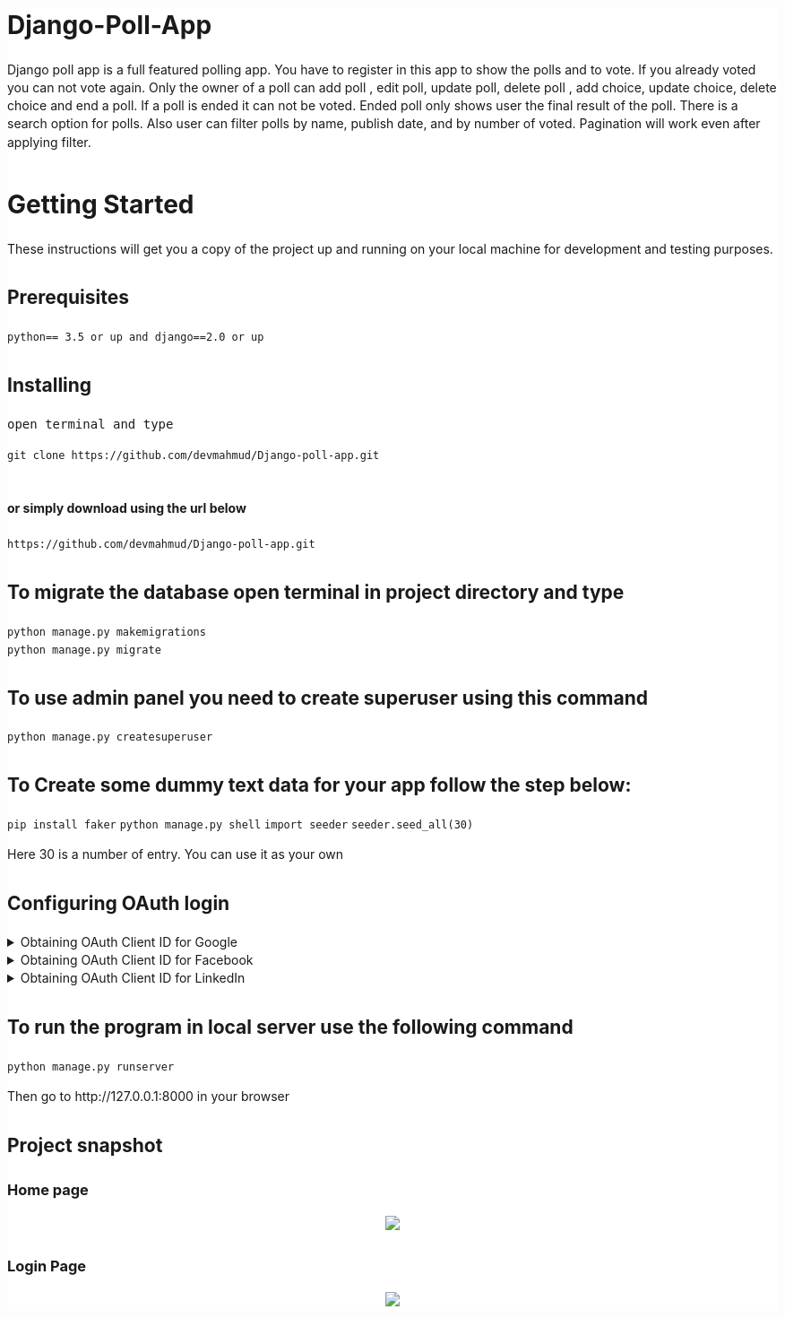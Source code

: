 # Django-Poll-App

Django poll app is a full featured polling app. You have to register in this app to show the polls and to vote. If you already voted you can not vote again. Only the owner of a poll can add poll , edit poll, update poll, delete poll , add choice, update choice, delete choice and end a poll. If a poll is ended it can not be voted. Ended poll only shows user the final result of the poll. There is a search option for polls. Also user can filter polls by name, publish date, and by number of voted. Pagination will work even after applying filter.

<h1>Getting Started</h1>
<p>These instructions will get you a copy of the project up and running on your local machine for development and testing purposes.</p>

<h2>Prerequisites</h2>
<code>python== 3.5 or up and django==2.0 or up</code>

<h2>Installing</h2>
<pre>open terminal and type</pre>
<code>git clone https://github.com/devmahmud/Django-poll-app.git</code><br><br>

<h4>or simply download using the url below</h4>
<code>https://github.com/devmahmud/Django-poll-app.git</code><br>

<h2>To migrate the database open terminal in project directory and type</h2>
<code>python manage.py makemigrations</code><br>
<code>python manage.py migrate</code>

<h2>To use admin panel you need to create superuser using this command </h2>
<code>python manage.py createsuperuser</code>

<h2>To Create some dummy text data for your app follow the step below:</h2>
<code>pip install faker</code>
<code>python manage.py shell</code>
<code>import seeder</code>
<code>seeder.seed_all(30)</code>
<p>Here 30 is a number of entry. You can use it as your own</p>

<h2> Configuring OAuth login </h2>
<details><summary>Obtaining OAuth Client ID for Google</summary></details>

<details><summary>Obtaining OAuth Client ID for Facebook</summary></details>
<details><summary>Obtaining OAuth Client ID for LinkedIn</summary></details>

<h2> To run the program in local server use the following command </h2>
<code>python manage.py runserver</code>

<p>Then go to http://127.0.0.1:8000 in your browser</p>

<h2>Project snapshot</h2>
<h3>Home page</h3>
<div align="center">
    <img src="https://user-images.githubusercontent.com/19981097/51409444-0e40a600-1b8c-11e9-9ab0-27d759db8973.jpg" width="100%"</img> 
</div>

<h3>Login Page</h3>
<div align="center">
    <img src="https://user-images.githubusercontent.com/19981097/51409509-36c8a000-1b8c-11e9-845a-65b49262aa53.png" width="100%"</img> 
</div>
